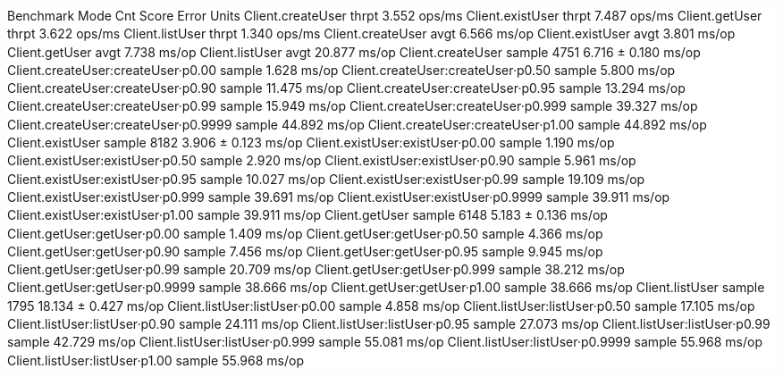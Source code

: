 Benchmark                               Mode   Cnt   Score   Error   Units
Client.createUser                      thrpt         3.552          ops/ms
Client.existUser                       thrpt         7.487          ops/ms
Client.getUser                         thrpt         3.622          ops/ms
Client.listUser                        thrpt         1.340          ops/ms
Client.createUser                       avgt         6.566           ms/op
Client.existUser                        avgt         3.801           ms/op
Client.getUser                          avgt         7.738           ms/op
Client.listUser                         avgt        20.877           ms/op
Client.createUser                     sample  4751   6.716 ± 0.180   ms/op
Client.createUser:createUser·p0.00    sample         1.628           ms/op
Client.createUser:createUser·p0.50    sample         5.800           ms/op
Client.createUser:createUser·p0.90    sample        11.475           ms/op
Client.createUser:createUser·p0.95    sample        13.294           ms/op
Client.createUser:createUser·p0.99    sample        15.949           ms/op
Client.createUser:createUser·p0.999   sample        39.327           ms/op
Client.createUser:createUser·p0.9999  sample        44.892           ms/op
Client.createUser:createUser·p1.00    sample        44.892           ms/op
Client.existUser                      sample  8182   3.906 ± 0.123   ms/op
Client.existUser:existUser·p0.00      sample         1.190           ms/op
Client.existUser:existUser·p0.50      sample         2.920           ms/op
Client.existUser:existUser·p0.90      sample         5.961           ms/op
Client.existUser:existUser·p0.95      sample        10.027           ms/op
Client.existUser:existUser·p0.99      sample        19.109           ms/op
Client.existUser:existUser·p0.999     sample        39.691           ms/op
Client.existUser:existUser·p0.9999    sample        39.911           ms/op
Client.existUser:existUser·p1.00      sample        39.911           ms/op
Client.getUser                        sample  6148   5.183 ± 0.136   ms/op
Client.getUser:getUser·p0.00          sample         1.409           ms/op
Client.getUser:getUser·p0.50          sample         4.366           ms/op
Client.getUser:getUser·p0.90          sample         7.456           ms/op
Client.getUser:getUser·p0.95          sample         9.945           ms/op
Client.getUser:getUser·p0.99          sample        20.709           ms/op
Client.getUser:getUser·p0.999         sample        38.212           ms/op
Client.getUser:getUser·p0.9999        sample        38.666           ms/op
Client.getUser:getUser·p1.00          sample        38.666           ms/op
Client.listUser                       sample  1795  18.134 ± 0.427   ms/op
Client.listUser:listUser·p0.00        sample         4.858           ms/op
Client.listUser:listUser·p0.50        sample        17.105           ms/op
Client.listUser:listUser·p0.90        sample        24.111           ms/op
Client.listUser:listUser·p0.95        sample        27.073           ms/op
Client.listUser:listUser·p0.99        sample        42.729           ms/op
Client.listUser:listUser·p0.999       sample        55.081           ms/op
Client.listUser:listUser·p0.9999      sample        55.968           ms/op
Client.listUser:listUser·p1.00        sample        55.968           ms/op
